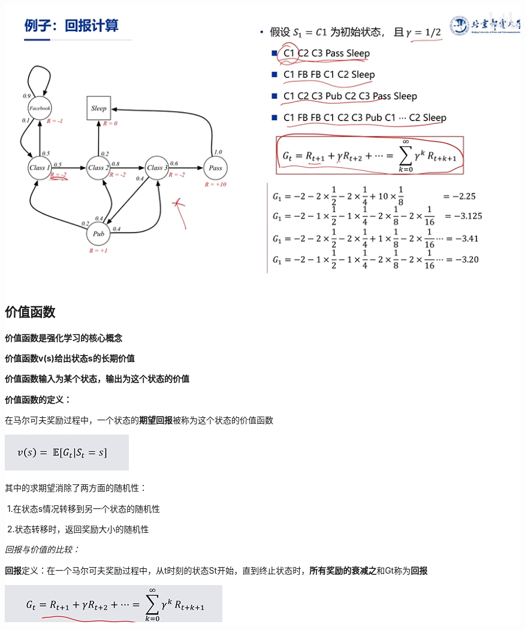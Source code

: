 ![20250801-094133.png](.\马尔可夫img\20250801-094133.png)



## 价值函数

**价值函数是强化学习的核心概念**

**价值函数v(s)给出状态s的长期价值**

**价值函数输入为某个状态，输出为这个状态的价值**

**价值函数的定义：**

在马尔可夫奖励过程中，一个状态的**期望回报**被称为这个状态的价值函数

![20250801-094603.png](.\马尔可夫img\20250801-094603.png)

其中的求期望消除了两方面的随机性：

​	1.在状态s情况转移到另一个状态的随机性

​	2.状态转移时，返回奖励大小的随机性

*回报与价值的比较：*

**回报**定义：在一个马尔可夫奖励过程中，从t时刻的状态St开始，直到终止状态时，**所有奖励的衰减之**和Gt称为**回报**

![20250801-095353.png](.\马尔可夫img\20250801-095353.png)
